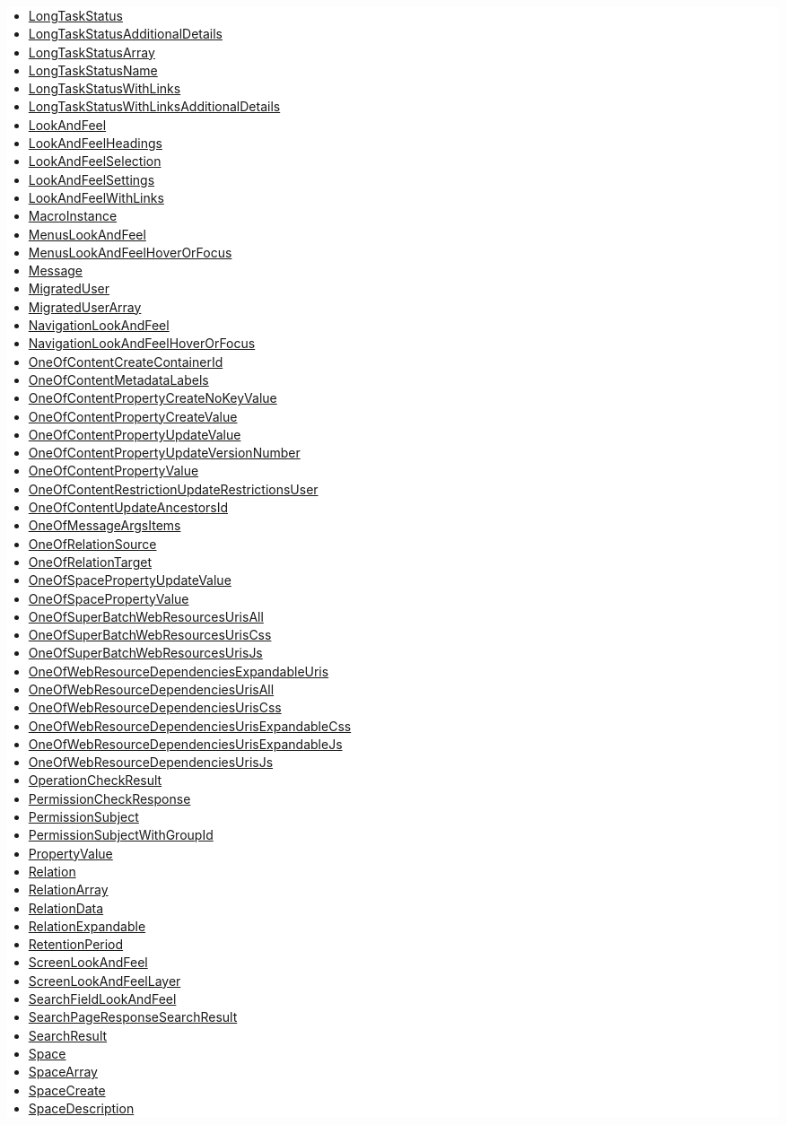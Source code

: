  - [LongTaskStatus](docs/LongTaskStatus.md)
 - [LongTaskStatusAdditionalDetails](docs/LongTaskStatusAdditionalDetails.md)
 - [LongTaskStatusArray](docs/LongTaskStatusArray.md)
 - [LongTaskStatusName](docs/LongTaskStatusName.md)
 - [LongTaskStatusWithLinks](docs/LongTaskStatusWithLinks.md)
 - [LongTaskStatusWithLinksAdditionalDetails](docs/LongTaskStatusWithLinksAdditionalDetails.md)
 - [LookAndFeel](docs/LookAndFeel.md)
 - [LookAndFeelHeadings](docs/LookAndFeelHeadings.md)
 - [LookAndFeelSelection](docs/LookAndFeelSelection.md)
 - [LookAndFeelSettings](docs/LookAndFeelSettings.md)
 - [LookAndFeelWithLinks](docs/LookAndFeelWithLinks.md)
 - [MacroInstance](docs/MacroInstance.md)
 - [MenusLookAndFeel](docs/MenusLookAndFeel.md)
 - [MenusLookAndFeelHoverOrFocus](docs/MenusLookAndFeelHoverOrFocus.md)
 - [Message](docs/Message.md)
 - [MigratedUser](docs/MigratedUser.md)
 - [MigratedUserArray](docs/MigratedUserArray.md)
 - [NavigationLookAndFeel](docs/NavigationLookAndFeel.md)
 - [NavigationLookAndFeelHoverOrFocus](docs/NavigationLookAndFeelHoverOrFocus.md)
 - [OneOfContentCreateContainerId](docs/OneOfContentCreateContainerId.md)
 - [OneOfContentMetadataLabels](docs/OneOfContentMetadataLabels.md)
 - [OneOfContentPropertyCreateNoKeyValue](docs/OneOfContentPropertyCreateNoKeyValue.md)
 - [OneOfContentPropertyCreateValue](docs/OneOfContentPropertyCreateValue.md)
 - [OneOfContentPropertyUpdateValue](docs/OneOfContentPropertyUpdateValue.md)
 - [OneOfContentPropertyUpdateVersionNumber](docs/OneOfContentPropertyUpdateVersionNumber.md)
 - [OneOfContentPropertyValue](docs/OneOfContentPropertyValue.md)
 - [OneOfContentRestrictionUpdateRestrictionsUser](docs/OneOfContentRestrictionUpdateRestrictionsUser.md)
 - [OneOfContentUpdateAncestorsId](docs/OneOfContentUpdateAncestorsId.md)
 - [OneOfMessageArgsItems](docs/OneOfMessageArgsItems.md)
 - [OneOfRelationSource](docs/OneOfRelationSource.md)
 - [OneOfRelationTarget](docs/OneOfRelationTarget.md)
 - [OneOfSpacePropertyUpdateValue](docs/OneOfSpacePropertyUpdateValue.md)
 - [OneOfSpacePropertyValue](docs/OneOfSpacePropertyValue.md)
 - [OneOfSuperBatchWebResourcesUrisAll](docs/OneOfSuperBatchWebResourcesUrisAll.md)
 - [OneOfSuperBatchWebResourcesUrisCss](docs/OneOfSuperBatchWebResourcesUrisCss.md)
 - [OneOfSuperBatchWebResourcesUrisJs](docs/OneOfSuperBatchWebResourcesUrisJs.md)
 - [OneOfWebResourceDependenciesExpandableUris](docs/OneOfWebResourceDependenciesExpandableUris.md)
 - [OneOfWebResourceDependenciesUrisAll](docs/OneOfWebResourceDependenciesUrisAll.md)
 - [OneOfWebResourceDependenciesUrisCss](docs/OneOfWebResourceDependenciesUrisCss.md)
 - [OneOfWebResourceDependenciesUrisExpandableCss](docs/OneOfWebResourceDependenciesUrisExpandableCss.md)
 - [OneOfWebResourceDependenciesUrisExpandableJs](docs/OneOfWebResourceDependenciesUrisExpandableJs.md)
 - [OneOfWebResourceDependenciesUrisJs](docs/OneOfWebResourceDependenciesUrisJs.md)
 - [OperationCheckResult](docs/OperationCheckResult.md)
 - [PermissionCheckResponse](docs/PermissionCheckResponse.md)
 - [PermissionSubject](docs/PermissionSubject.md)
 - [PermissionSubjectWithGroupId](docs/PermissionSubjectWithGroupId.md)
 - [PropertyValue](docs/PropertyValue.md)
 - [Relation](docs/Relation.md)
 - [RelationArray](docs/RelationArray.md)
 - [RelationData](docs/RelationData.md)
 - [RelationExpandable](docs/RelationExpandable.md)
 - [RetentionPeriod](docs/RetentionPeriod.md)
 - [ScreenLookAndFeel](docs/ScreenLookAndFeel.md)
 - [ScreenLookAndFeelLayer](docs/ScreenLookAndFeelLayer.md)
 - [SearchFieldLookAndFeel](docs/SearchFieldLookAndFeel.md)
 - [SearchPageResponseSearchResult](docs/SearchPageResponseSearchResult.md)
 - [SearchResult](docs/SearchResult.md)
 - [Space](docs/Space.md)
 - [SpaceArray](docs/SpaceArray.md)
 - [SpaceCreate](docs/SpaceCreate.md)
 - [SpaceDescription](docs/SpaceDescription.md)